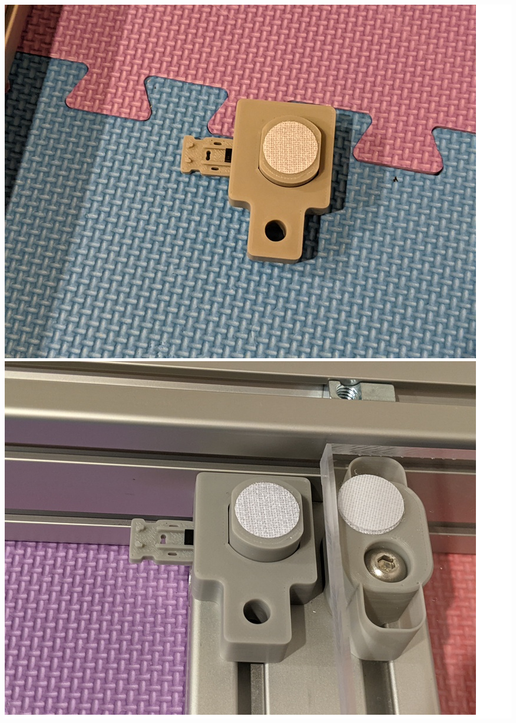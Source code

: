 [![active standoff assembly 3](./images/thumbs/thumb-040-active-standoff-assembly-part-3.jpg)](./images/040-active-standoff-assembly-part-3.jpg)
[![active standoff closeup](./images/thumbs/thumb-041-active-standoff-closeup.jpg)](./images/041-active-standoff-closeup.jpg)

